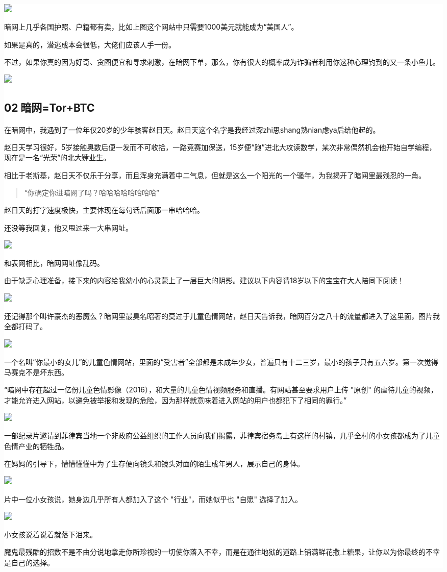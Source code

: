 ![](https://pic3.zhimg.com/80/v2-0fcbf7f76b84e3f235e652c89405f0d2_hd.jpg)

暗网上几乎各国护照、户籍都有卖，比如上图这个网站中只需要1000美元就能成为“美国人”。

如果是真的，潜逃成本会很低，大佬们应该人手一份。

不过，如果你真的因为好奇、贪图便宜和寻求刺激，在暗网下单，那么，你有很大的概率成为诈骗者利用你这种心理钓到的又一条小鱼儿。

![](https://pic2.zhimg.com/80/v2-b88c4159b2ba523edf09b10786e31259_hd.jpg)


## 02 暗网=Tor+BTC

在暗网中，我遇到了一位年仅20岁的少年骇客赵日天。赵日天这个名字是我经过深zhi思shang熟nian虑ya后给他起的。

赵日天学习很好，5岁接触奥数后便一发而不可收拾，一路竞赛加保送，15岁便“跑”进北大攻读数学，某次非常偶然机会他开始自学编程，现在是一名“光荣”的北大肄业生。

相比于老斯基，赵日天不仅乐于分享，而且浑身充满着中二气息，但就是这么一个阳光的一个骚年，为我揭开了暗网里最残忍的一角。

>“你确定你进暗网了吗？哈哈哈哈哈哈哈哈”

赵日天的打字速度极快，主要体现在每句话后面那一串哈哈哈。

还没等我回复，他又甩过来一大串网址。

![](https://pic4.zhimg.com/80/v2-c14a9e844dc64fb9430befcbd29574f7_hd.jpg)

和表网相比，暗网网址像乱码。

由于缺乏心理准备，接下来的内容给我幼小的心灵蒙上了一层巨大的阴影。建议以下内容请18岁以下的宝宝在大人陪同下阅读！

![](https://pic1.zhimg.com/80/v2-84c4c542e50365b48137e2417e17ec68_hd.jpg)

还记得那个叫许豪杰的恶魔么？暗网里最臭名昭著的莫过于儿童色情网站，赵日天告诉我，暗网百分之八十的流量都进入了这里面，图片我全都打码了。

![](https://pic3.zhimg.com/80/v2-21b6ecaa127275b286d6d964c379ec16_hd.jpg)

一个名叫“你最小的女儿”的儿童色情网站，里面的“受害者”全部都是未成年少女，普遍只有十二三岁，最小的孩子只有五六岁。第一次觉得马赛克不是坏东西。

“暗网中存在超过一亿份儿童色情影像（2016），和大量的儿童色情视频服务和直播。有网站甚至要求用户上传 "原创" 的虐待儿童的视频，才能允许进入网站，以避免被举报和发现的危险，因为那样就意味着进入网站的用户也都犯下了相同的罪行。”

![](https://pic2.zhimg.com/80/v2-0d9428e2cabe2f6b13f0a58ef717d0ad_hd.jpg)

一部纪录片邀请到菲律宾当地一个非政府公益组织的工作人员向我们揭露，菲律宾宿务岛上有这样的村镇，几乎全村的小女孩都成为了儿童色情产业的牺牲品。

在妈妈的引导下，懵懵懂懂中为了生存便向镜头和镜头对面的陌生成年男人，展示自己的身体。

![](https://pic3.zhimg.com/80/v2-e993a78cecf7bca01b01bb7b33f001a2_hd.jpg)

片中一位小女孩说，她身边几乎所有人都加入了这个 "行业"，而她似乎也 "自愿" 选择了加入。

![](https://pic3.zhimg.com/80/v2-c08ec373a61761151347915498c01f46_hd.jpg)

小女孩说着说着就落下泪来。

魔鬼最残酷的招数不是不由分说地拿走你所珍视的一切使你落入不幸，而是在通往地狱的道路上铺满鲜花撒上糖果，让你以为你最终的不幸是自己的选择。
